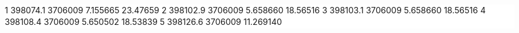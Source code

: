 <tr>

<td style="text-align:right;"> 1 </td>

<td style="text-align:right;"> 398074.1 </td>

<td style="text-align:right;"> 3706009 </td>

<td style="text-align:right;"> 7.155665 </td>

<td style="text-align:right;"> 23.47659 </td>

</tr>

<tr>

<td style="text-align:right;"> 2 </td>

<td style="text-align:right;"> 398102.9 </td>

<td style="text-align:right;"> 3706009 </td>

<td style="text-align:right;"> 5.658660 </td>

<td style="text-align:right;"> 18.56516 </td>

</tr>

<tr>

<td style="text-align:right;"> 3 </td>

<td style="text-align:right;"> 398103.1 </td>

<td style="text-align:right;"> 3706009 </td>

<td style="text-align:right;"> 5.658660 </td>

<td style="text-align:right;"> 18.56516 </td>

</tr>

<tr>

<td style="text-align:right;"> 4 </td>

<td style="text-align:right;"> 398108.4 </td>

<td style="text-align:right;"> 3706009 </td>

<td style="text-align:right;"> 5.650502 </td>

<td style="text-align:right;"> 18.53839 </td>

</tr>

<tr>

<td style="text-align:right;"> 5 </td>

<td style="text-align:right;"> 398126.6 </td>

<td style="text-align:right;"> 3706009 </td>

<td style="text-align:right;"> 11.269140 </td>
